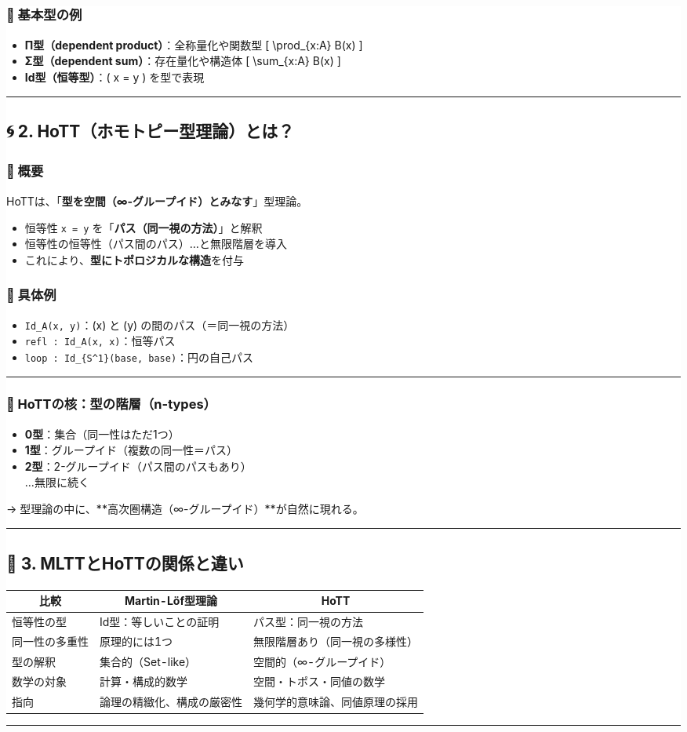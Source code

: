 ### 🧱 基本型の例

- **Π型（dependent product）**：全称量化や関数型
  \[
  \prod_{x:A} B(x)
  \]
- **Σ型（dependent sum）**：存在量化や構造体
  \[
  \sum_{x:A} B(x)
  \]
- **Id型（恒等型）**：\( x = y \) を型で表現

---

## 🌀 2. HoTT（ホモトピー型理論）とは？

### 📌 概要
HoTTは、「**型を空間（∞-グループイド）とみなす**」型理論。

- 恒等性 `x = y` を「**パス（同一視の方法）**」と解釈
- 恒等性の恒等性（パス間のパス）…と無限階層を導入
- これにより、**型にトポロジカルな構造**を付与

### 🌈 具体例

- `Id_A(x, y)`：\(x\) と \(y\) の間のパス（＝同一視の方法）
- `refl : Id_A(x, x)`：恒等パス
- `loop : Id_{S^1}(base, base)`：円の自己パス

---

### 🧠 HoTTの核：型の階層（n-types）

- **0型**：集合（同一性はただ1つ）
- **1型**：グループイド（複数の同一性＝パス）
- **2型**：2-グループイド（パス間のパスもあり）  
...無限に続く

→ 型理論の中に、**高次圏構造（∞-グループイド）**が自然に現れる。

---

## 🔄 3. MLTTとHoTTの関係と違い

| 比較 | Martin-Löf型理論 | HoTT |
|------|------------------|------|
| 恒等性の型 | Id型：等しいことの証明 | パス型：同一視の方法 |
| 同一性の多重性 | 原理的には1つ | 無限階層あり（同一視の多様性） |
| 型の解釈 | 集合的（Set-like） | 空間的（∞-グループイド） |
| 数学の対象 | 計算・構成的数学 | 空間・トポス・同値の数学 |
| 指向 | 論理の精緻化、構成の厳密性 | 幾何学的意味論、同値原理の採用 |

---